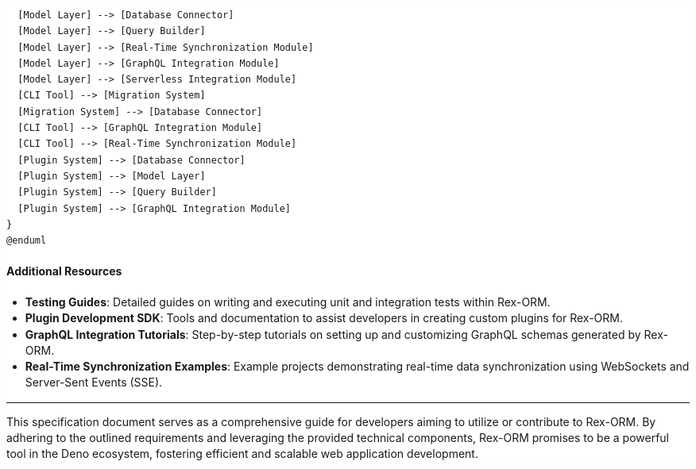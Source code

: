```plantuml
  [Model Layer] --> [Database Connector]
  [Model Layer] --> [Query Builder]
  [Model Layer] --> [Real-Time Synchronization Module]
  [Model Layer] --> [GraphQL Integration Module]
  [Model Layer] --> [Serverless Integration Module]
  [CLI Tool] --> [Migration System]
  [Migration System] --> [Database Connector]
  [CLI Tool] --> [GraphQL Integration Module]
  [CLI Tool] --> [Real-Time Synchronization Module]
  [Plugin System] --> [Database Connector]
  [Plugin System] --> [Model Layer]
  [Plugin System] --> [Query Builder]
  [Plugin System] --> [GraphQL Integration Module]
}
@enduml
```

#### Additional Resources

- **Testing Guides**: Detailed guides on writing and executing unit and integration tests within Rex-ORM.
- **Plugin Development SDK**: Tools and documentation to assist developers in creating custom plugins for Rex-ORM.
- **GraphQL Integration Tutorials**: Step-by-step tutorials on setting up and customizing GraphQL schemas generated by Rex-ORM.
- **Real-Time Synchronization Examples**: Example projects demonstrating real-time data synchronization using WebSockets and Server-Sent Events (SSE).

---

This specification document serves as a comprehensive guide for developers aiming to utilize or contribute to Rex-ORM. By adhering to the outlined requirements and leveraging the provided technical components, Rex-ORM promises to be a powerful tool in the Deno ecosystem, fostering efficient and scalable web application development.


